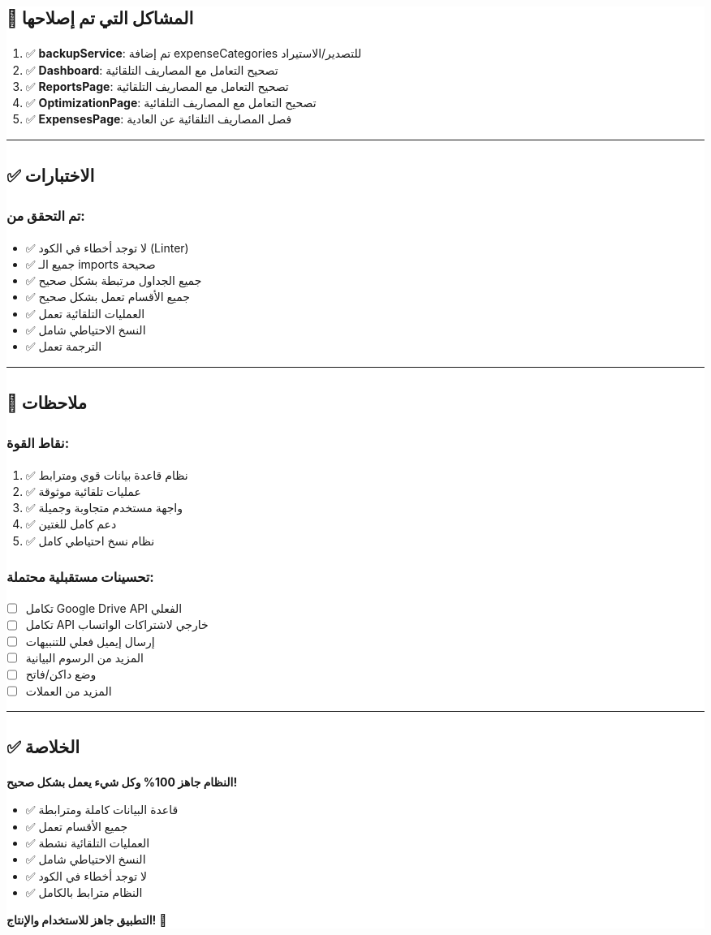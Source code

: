 ## 🐛 المشاكل التي تم إصلاحها

1. ✅ **backupService**: تم إضافة expenseCategories للتصدير/الاستيراد
2. ✅ **Dashboard**: تصحيح التعامل مع المصاريف التلقائية
3. ✅ **ReportsPage**: تصحيح التعامل مع المصاريف التلقائية
4. ✅ **OptimizationPage**: تصحيح التعامل مع المصاريف التلقائية
5. ✅ **ExpensesPage**: فصل المصاريف التلقائية عن العادية

---

## ✅ الاختبارات

### تم التحقق من:
- ✅ لا توجد أخطاء في الكود (Linter)
- ✅ جميع الـ imports صحيحة
- ✅ جميع الجداول مرتبطة بشكل صحيح
- ✅ جميع الأقسام تعمل بشكل صحيح
- ✅ العمليات التلقائية تعمل
- ✅ النسخ الاحتياطي شامل
- ✅ الترجمة تعمل

---

## 📝 ملاحظات

### نقاط القوة:
1. ✅ نظام قاعدة بيانات قوي ومترابط
2. ✅ عمليات تلقائية موثوقة
3. ✅ واجهة مستخدم متجاوبة وجميلة
4. ✅ دعم كامل للغتين
5. ✅ نظام نسخ احتياطي كامل

### تحسينات مستقبلية محتملة:
- [ ] تكامل Google Drive API الفعلي
- [ ] تكامل API خارجي لاشتراكات الواتساب
- [ ] إرسال إيميل فعلي للتنبيهات
- [ ] المزيد من الرسوم البيانية
- [ ] وضع داكن/فاتح
- [ ] المزيد من العملات

---

## ✅ الخلاصة

**النظام جاهز 100% وكل شيء يعمل بشكل صحيح!**

- ✅ قاعدة البيانات كاملة ومترابطة
- ✅ جميع الأقسام تعمل
- ✅ العمليات التلقائية نشطة
- ✅ النسخ الاحتياطي شامل
- ✅ لا توجد أخطاء في الكود
- ✅ النظام مترابط بالكامل

**التطبيق جاهز للاستخدام والإنتاج!** 🎉

